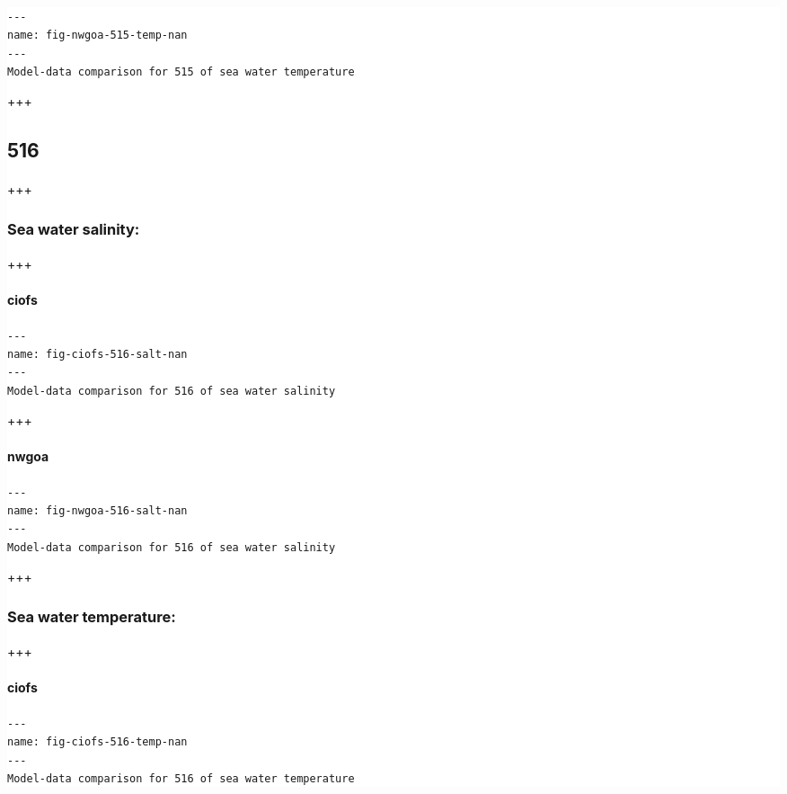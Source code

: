 
```{figure} ctd_profiles_2005_noaa_nwgoa/ctd_profiles_2005_noaa_515_temp.png
---
name: fig-nwgoa-515-temp-nan
---
Model-data comparison for 515 of sea water temperature
```


+++

## 516


+++

### Sea water salinity: 

+++

#### ciofs



```{figure} ctd_profiles_2005_noaa_ciofs/ctd_profiles_2005_noaa_516_salt.png
---
name: fig-ciofs-516-salt-nan
---
Model-data comparison for 516 of sea water salinity
```


+++

#### nwgoa



```{figure} ctd_profiles_2005_noaa_nwgoa/ctd_profiles_2005_noaa_516_salt.png
---
name: fig-nwgoa-516-salt-nan
---
Model-data comparison for 516 of sea water salinity
```


+++

### Sea water temperature: 

+++

#### ciofs



```{figure} ctd_profiles_2005_noaa_ciofs/ctd_profiles_2005_noaa_516_temp.png
---
name: fig-ciofs-516-temp-nan
---
Model-data comparison for 516 of sea water temperature
```

